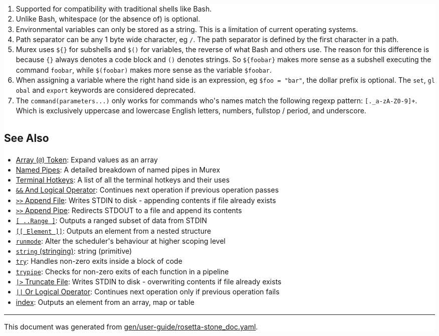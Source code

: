 1. Supported for compatibility with traditional shells like Bash.
2. Unlike Bash, whitespace (or the absence of) is optional.
3. Environmental variables can only be stored as a string. This is a limitation of current operating systems.
4. Path separator can be any 1 byte wide character, eg `/`. The path separator is defined by the first character in a path.
5. Murex uses `${}` for subshells and `$()` for variables, the reverse of what Bash and others use. The reason for this difference is because `{}` always denotes a code block and `()` denotes strings. So `${foobar}` makes more sense as a subshell executing the command `foobar`, while `$(foobar)` makes more sense as the variable `$foobar`.
6. When assigning a variable where the right hand side is an expression, eg `$foo = "bar"`, the dollar prefix is optional. The `set`, `global` and `export` keywords are considered deprecated.
7. The `command(parameters...)` only works for commands who's names match the following regexp pattern: `[._a-zA-Z0-9]+`. Which is exclusively uppercase and lowercase English letters, numbers, fullstop / period, and underscore.

## See Also

* [Array (`@`) Token](../parser/array.md):
  Expand values as an array
* [Named Pipes](../user-guide/namedpipes.md):
  A detailed breakdown of named pipes in Murex
* [Terminal Hotkeys](../user-guide/terminal-keys.md):
  A list of all the terminal hotkeys and their uses
* [`&&` And Logical Operator](../parser/logical-and.md):
  Continues next operation if previous operation passes
* [`>>` Append File](../parser/greater-than-greater-than.md):
  Writes STDIN to disk - appending contents if file already exists
* [`>>` Append Pipe](../parser/pipe-append.md):
  Redirects STDOUT to a file and append its contents
* [`[ ..Range ]`](../parser/range.md):
  Outputs a ranged subset of data from STDIN
* [`[[ Element ]]`](../parser/element.md):
  Outputs an element from a nested structure
* [`runmode`](../commands/runmode.md):
  Alter the scheduler's behaviour at higher scoping level
* [`string` (stringing)](../types/str.md):
  string (primitive)
* [`try`](../commands/try.md):
  Handles non-zero exits inside a block of code
* [`trypipe`](../commands/trypipe.md):
  Checks for non-zero exits of each function in a pipeline
* [`|>` Truncate File](../parser/greater-than.md):
  Writes STDIN to disk - overwriting contents if file already exists
* [`||` Or Logical Operator](../parser/logical-or.md):
  Continues next operation only if previous operation fails
* [index](../parser/item-index.md):
  Outputs an element from an array, map or table

<hr/>

This document was generated from [gen/user-guide/rosetta-stone_doc.yaml](https://github.com/lmorg/murex/blob/master/gen/user-guide/rosetta-stone_doc.yaml).
